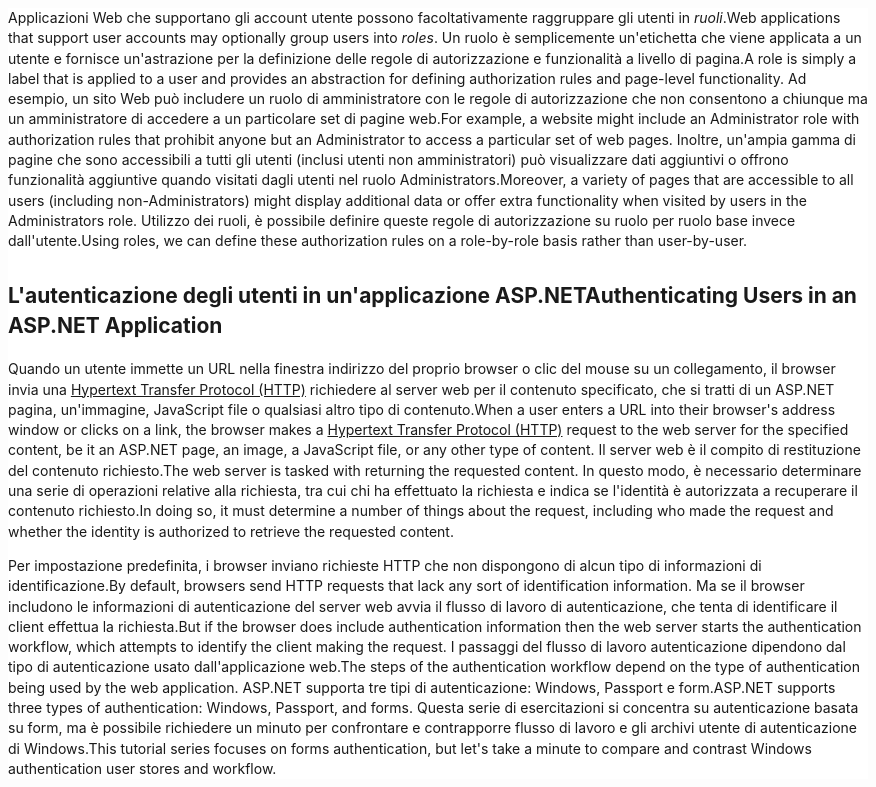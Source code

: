 <span data-ttu-id="8b8c5-151">Applicazioni Web che supportano gli account utente possono facoltativamente raggruppare gli utenti in *ruoli*.</span><span class="sxs-lookup"><span data-stu-id="8b8c5-151">Web applications that support user accounts may optionally group users into *roles*.</span></span> <span data-ttu-id="8b8c5-152">Un ruolo è semplicemente un'etichetta che viene applicata a un utente e fornisce un'astrazione per la definizione delle regole di autorizzazione e funzionalità a livello di pagina.</span><span class="sxs-lookup"><span data-stu-id="8b8c5-152">A role is simply a label that is applied to a user and provides an abstraction for defining authorization rules and page-level functionality.</span></span> <span data-ttu-id="8b8c5-153">Ad esempio, un sito Web può includere un ruolo di amministratore con le regole di autorizzazione che non consentono a chiunque ma un amministratore di accedere a un particolare set di pagine web.</span><span class="sxs-lookup"><span data-stu-id="8b8c5-153">For example, a website might include an Administrator role with authorization rules that prohibit anyone but an Administrator to access a particular set of web pages.</span></span> <span data-ttu-id="8b8c5-154">Inoltre, un'ampia gamma di pagine che sono accessibili a tutti gli utenti (inclusi utenti non amministratori) può visualizzare dati aggiuntivi o offrono funzionalità aggiuntive quando visitati dagli utenti nel ruolo Administrators.</span><span class="sxs-lookup"><span data-stu-id="8b8c5-154">Moreover, a variety of pages that are accessible to all users (including non-Administrators) might display additional data or offer extra functionality when visited by users in the Administrators role.</span></span> <span data-ttu-id="8b8c5-155">Utilizzo dei ruoli, è possibile definire queste regole di autorizzazione su ruolo per ruolo base invece dall'utente.</span><span class="sxs-lookup"><span data-stu-id="8b8c5-155">Using roles, we can define these authorization rules on a role-by-role basis rather than user-by-user.</span></span>

## <a name="authenticating-users-in-an-aspnet-application"></a><span data-ttu-id="8b8c5-156">L'autenticazione degli utenti in un'applicazione ASP.NET</span><span class="sxs-lookup"><span data-stu-id="8b8c5-156">Authenticating Users in an ASP.NET Application</span></span>

<span data-ttu-id="8b8c5-157">Quando un utente immette un URL nella finestra indirizzo del proprio browser o clic del mouse su un collegamento, il browser invia una [Hypertext Transfer Protocol (HTTP)](http://en.wikipedia.org/wiki/HTTP) richiedere al server web per il contenuto specificato, che si tratti di un ASP.NET pagina, un'immagine, JavaScript file o qualsiasi altro tipo di contenuto.</span><span class="sxs-lookup"><span data-stu-id="8b8c5-157">When a user enters a URL into their browser's address window or clicks on a link, the browser makes a [Hypertext Transfer Protocol (HTTP)](http://en.wikipedia.org/wiki/HTTP) request to the web server for the specified content, be it an ASP.NET page, an image, a JavaScript file, or any other type of content.</span></span> <span data-ttu-id="8b8c5-158">Il server web è il compito di restituzione del contenuto richiesto.</span><span class="sxs-lookup"><span data-stu-id="8b8c5-158">The web server is tasked with returning the requested content.</span></span> <span data-ttu-id="8b8c5-159">In questo modo, è necessario determinare una serie di operazioni relative alla richiesta, tra cui chi ha effettuato la richiesta e indica se l'identità è autorizzata a recuperare il contenuto richiesto.</span><span class="sxs-lookup"><span data-stu-id="8b8c5-159">In doing so, it must determine a number of things about the request, including who made the request and whether the identity is authorized to retrieve the requested content.</span></span>

<span data-ttu-id="8b8c5-160">Per impostazione predefinita, i browser inviano richieste HTTP che non dispongono di alcun tipo di informazioni di identificazione.</span><span class="sxs-lookup"><span data-stu-id="8b8c5-160">By default, browsers send HTTP requests that lack any sort of identification information.</span></span> <span data-ttu-id="8b8c5-161">Ma se il browser includono le informazioni di autenticazione del server web avvia il flusso di lavoro di autenticazione, che tenta di identificare il client effettua la richiesta.</span><span class="sxs-lookup"><span data-stu-id="8b8c5-161">But if the browser does include authentication information then the web server starts the authentication workflow, which attempts to identify the client making the request.</span></span> <span data-ttu-id="8b8c5-162">I passaggi del flusso di lavoro autenticazione dipendono dal tipo di autenticazione usato dall'applicazione web.</span><span class="sxs-lookup"><span data-stu-id="8b8c5-162">The steps of the authentication workflow depend on the type of authentication being used by the web application.</span></span> <span data-ttu-id="8b8c5-163">ASP.NET supporta tre tipi di autenticazione: Windows, Passport e form.</span><span class="sxs-lookup"><span data-stu-id="8b8c5-163">ASP.NET supports three types of authentication: Windows, Passport, and forms.</span></span> <span data-ttu-id="8b8c5-164">Questa serie di esercitazioni si concentra su autenticazione basata su form, ma è possibile richiedere un minuto per confrontare e contrapporre flusso di lavoro e gli archivi utente di autenticazione di Windows.</span><span class="sxs-lookup"><span data-stu-id="8b8c5-164">This tutorial series focuses on forms authentication, but let's take a minute to compare and contrast Windows authentication user stores and workflow.</span></span>

